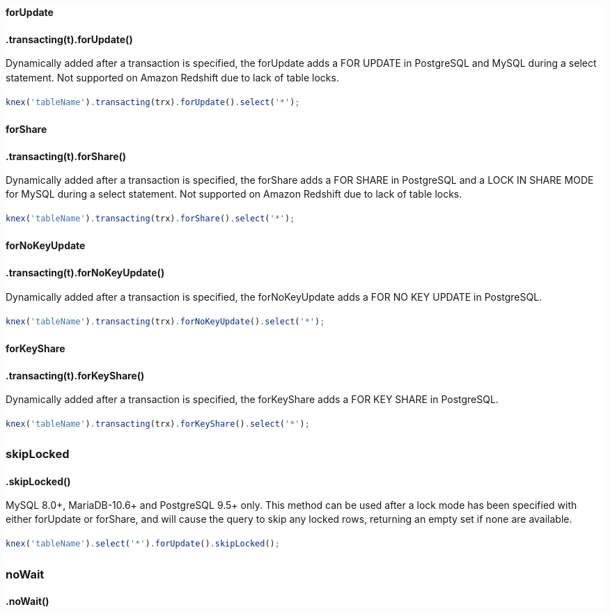 #### forUpdate

**.transacting(t).forUpdate()**

Dynamically added after a transaction is specified, the forUpdate adds a FOR UPDATE in PostgreSQL and MySQL during a select statement. Not supported on Amazon Redshift due to lack of table locks.

```js
knex('tableName').transacting(trx).forUpdate().select('*');
```

#### forShare

**.transacting(t).forShare()**

Dynamically added after a transaction is specified, the forShare adds a FOR SHARE in PostgreSQL and a LOCK IN SHARE MODE for MySQL during a select statement. Not supported on Amazon Redshift due to lack of table locks.

```js
knex('tableName').transacting(trx).forShare().select('*');
```

#### forNoKeyUpdate

**.transacting(t).forNoKeyUpdate()**

Dynamically added after a transaction is specified, the forNoKeyUpdate adds a FOR NO KEY UPDATE in PostgreSQL.

```js
knex('tableName').transacting(trx).forNoKeyUpdate().select('*');
```

#### forKeyShare

**.transacting(t).forKeyShare()**

Dynamically added after a transaction is specified, the forKeyShare adds a FOR KEY SHARE in PostgreSQL.

```js
knex('tableName').transacting(trx).forKeyShare().select('*');
```

### skipLocked

**.skipLocked()**

MySQL 8.0+, MariaDB-10.6+ and PostgreSQL 9.5+ only. This method can be used after a lock mode has been specified with either forUpdate or forShare, and will cause the query to skip any locked rows, returning an empty set if none are available.

```js
knex('tableName').select('*').forUpdate().skipLocked();
```

### noWait

**.noWait()**
